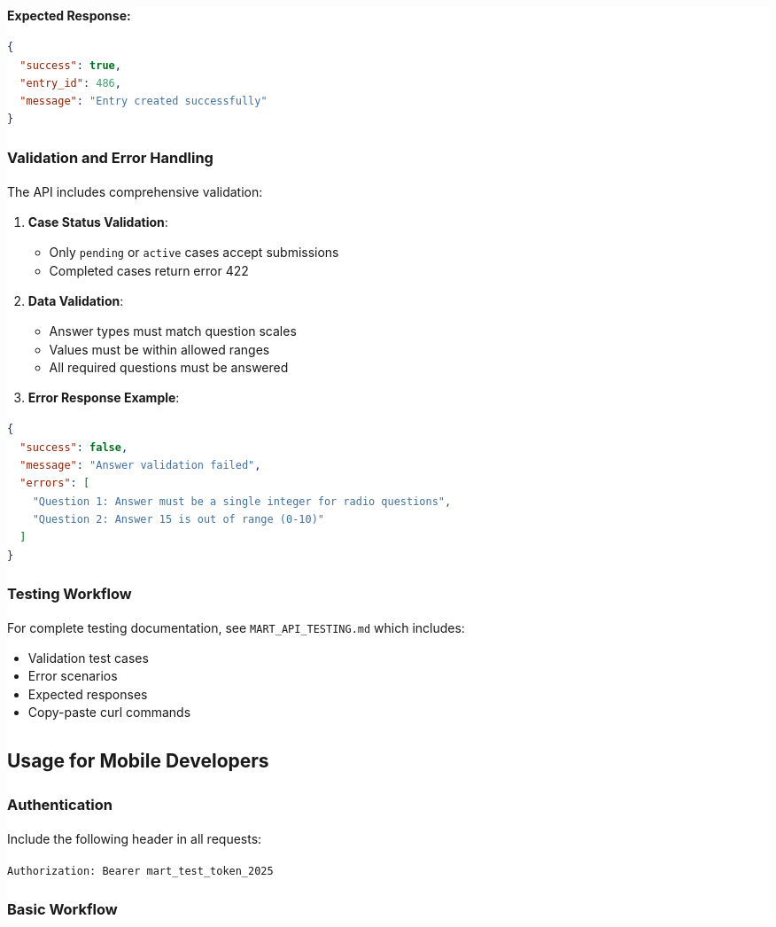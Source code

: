 **Expected Response:**
```json
{
  "success": true,
  "entry_id": 486,
  "message": "Entry created successfully"
}
```

### Validation and Error Handling

The API includes comprehensive validation:

1. **Case Status Validation**:
   - Only `pending` or `active` cases accept submissions
   - Completed cases return error 422

2. **Data Validation**:
   - Answer types must match question scales
   - Values must be within allowed ranges
   - All required questions must be answered

3. **Error Response Example**:
```json
{
  "success": false,
  "message": "Answer validation failed",
  "errors": [
    "Question 1: Answer must be a single integer for radio questions",
    "Question 2: Answer 15 is out of range (0-10)"
  ]
}
```

### Testing Workflow

For complete testing documentation, see `MART_API_TESTING.md` which includes:
- Validation test cases
- Error scenarios
- Expected responses
- Copy-paste curl commands

## Usage for Mobile Developers

### Authentication

Include the following header in all requests:

```
Authorization: Bearer mart_test_token_2025
```

### Basic Workflow
